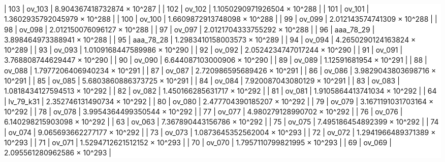 | 103 | ov_103 | 8.904367418732874 × 10^287 |
| 102 | ov_102 | 1.1050290971926504 × 10^288 |
| 101 | ov_101 | 1.3602935792045979 × 10^288 |
| 100 | ov_100 | 1.6609872913748098 × 10^288 |
| 99 | ov_099 | 2.012143574741309 × 10^288 |
| 98 | ov_098 | 2.012150076096127 × 10^288 |
| 97 | ov_097 | 2.0121704333755292 × 10^288 |
| 96 | aaa_78_29 | 3.898464973388941 × 10^288 |
| 95 | aaa_78_28 | 1.2983410158003573 × 10^289 |
| 94 | ov_094 | 4.2650290124163824 × 10^289 |
| 93 | ov_093 | 1.0109168447589986 × 10^290 |
| 92 | ov_092 | 2.0524234747017244 × 10^290 |
| 91 | ov_091 | 3.768808744629447 × 10^290 |
| 90 | ov_090 | 6.644087103000906 × 10^290 |
| 89 | ov_089 | 1.12591681954 × 10^291 |
| 88 | ov_088 | 1.7977206406940234 × 10^291 |
| 87 | ov_087 | 2.720986595689426 × 10^291 |
| 86 | ov_086 | 3.9829043803698716 × 10^291 |
| 85 | ov_085 | 5.6803860886373725 × 10^291 |
| 84 | ov_084 | 7.920087043080129 × 10^291 |
| 83 | ov_083 | 1.0818434127594513 × 10^292 |
| 82 | ov_082 | 1.450166285631717 × 10^292 |
| 81 | ov_081 | 1.9105864413741034 × 10^292 |
| 64 | lv_79_k31 | 2.352746131490734 × 10^292 |
| 80 | ov_080 | 2.477704390185207 × 10^292 |
| 79 | ov_079 | 3.1671191031703164 × 10^292 |
| 78 | ov_078 | 3.9954364499350544 × 10^292 |
| 77 | ov_077 | 4.980279128990702 × 10^292 |
| 76 | ov_076 | 6.140298215903098 × 10^292 |
| 63 | ov_063 | 7.367890443156786 × 10^292 |
| 75 | ov_075 | 7.495186454892399 × 10^292 |
| 74 | ov_074 | 9.065693662277177 × 10^292 |
| 73 | ov_073 | 1.0873645352562004 × 10^293 |
| 72 | ov_072 | 1.2941966489371389 × 10^293 |
| 71 | ov_071 | 1.5294712621512152 × 10^293 |
| 70 | ov_070 | 1.7957110799821995 × 10^293 |
| 69 | ov_069 | 2.095561280962586 × 10^293 |